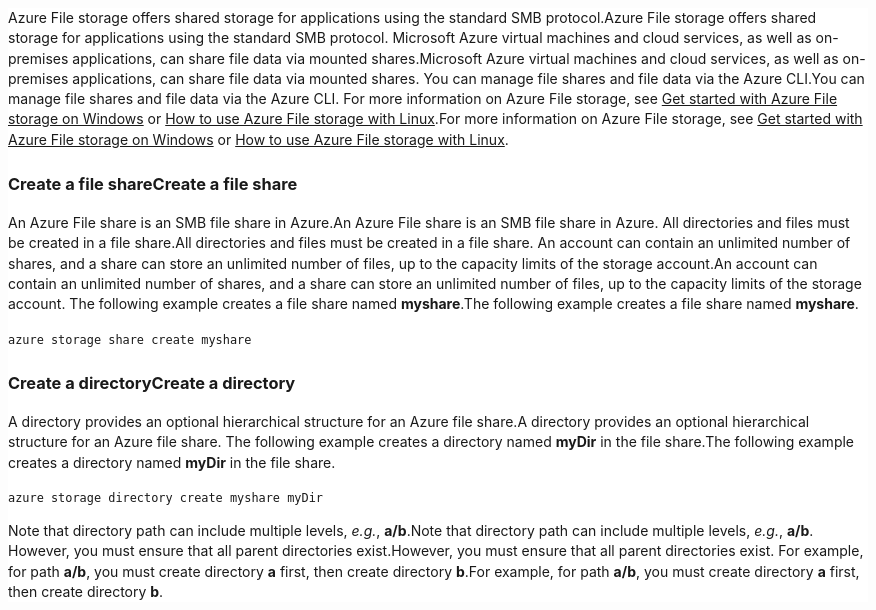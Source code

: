 <span data-ttu-id="f1d1f-192">Azure File storage offers shared storage for applications using the standard SMB protocol.</span><span class="sxs-lookup"><span data-stu-id="f1d1f-192">Azure File storage offers shared storage for applications using the standard SMB protocol.</span></span> <span data-ttu-id="f1d1f-193">Microsoft Azure virtual machines and cloud services, as well as on-premises applications, can share file data via mounted shares.</span><span class="sxs-lookup"><span data-stu-id="f1d1f-193">Microsoft Azure virtual machines and cloud services, as well as on-premises applications, can share file data via mounted shares.</span></span> <span data-ttu-id="f1d1f-194">You can manage file shares and file data via the Azure CLI.</span><span class="sxs-lookup"><span data-stu-id="f1d1f-194">You can manage file shares and file data via the Azure CLI.</span></span> <span data-ttu-id="f1d1f-195">For more information on Azure File storage, see [Get started with Azure File storage on Windows](storage-dotnet-how-to-use-files.md) or [How to use Azure File storage with Linux](storage-how-to-use-files-linux.md).</span><span class="sxs-lookup"><span data-stu-id="f1d1f-195">For more information on Azure File storage, see [Get started with Azure File storage on Windows](storage-dotnet-how-to-use-files.md) or [How to use Azure File storage with Linux](storage-how-to-use-files-linux.md).</span></span>

### <a name="create-a-file-share"></a><span data-ttu-id="f1d1f-196">Create a file share</span><span class="sxs-lookup"><span data-stu-id="f1d1f-196">Create a file share</span></span>
<span data-ttu-id="f1d1f-197">An Azure File share is an SMB file share in Azure.</span><span class="sxs-lookup"><span data-stu-id="f1d1f-197">An Azure File share is an SMB file share in Azure.</span></span> <span data-ttu-id="f1d1f-198">All directories and files must be created in a file share.</span><span class="sxs-lookup"><span data-stu-id="f1d1f-198">All directories and files must be created in a file share.</span></span> <span data-ttu-id="f1d1f-199">An account can contain an unlimited number of shares, and a share can store an unlimited number of files, up to the capacity limits of the storage account.</span><span class="sxs-lookup"><span data-stu-id="f1d1f-199">An account can contain an unlimited number of shares, and a share can store an unlimited number of files, up to the capacity limits of the storage account.</span></span> <span data-ttu-id="f1d1f-200">The following example creates a file share named **myshare**.</span><span class="sxs-lookup"><span data-stu-id="f1d1f-200">The following example creates a file share named **myshare**.</span></span>

```azurecli
azure storage share create myshare
```

### <a name="create-a-directory"></a><span data-ttu-id="f1d1f-201">Create a directory</span><span class="sxs-lookup"><span data-stu-id="f1d1f-201">Create a directory</span></span>
<span data-ttu-id="f1d1f-202">A directory provides an optional hierarchical structure for an Azure file share.</span><span class="sxs-lookup"><span data-stu-id="f1d1f-202">A directory provides an optional hierarchical structure for an Azure file share.</span></span> <span data-ttu-id="f1d1f-203">The following example creates a directory named **myDir** in the file share.</span><span class="sxs-lookup"><span data-stu-id="f1d1f-203">The following example creates a directory named **myDir** in the file share.</span></span>

```azurecli
azure storage directory create myshare myDir
```

<span data-ttu-id="f1d1f-204">Note that directory path can include multiple levels, *e.g.*, **a/b**.</span><span class="sxs-lookup"><span data-stu-id="f1d1f-204">Note that directory path can include multiple levels, *e.g.*, **a/b**.</span></span> <span data-ttu-id="f1d1f-205">However, you must ensure that all parent directories exist.</span><span class="sxs-lookup"><span data-stu-id="f1d1f-205">However, you must ensure that all parent directories exist.</span></span> <span data-ttu-id="f1d1f-206">For example, for path **a/b**, you must create directory **a** first, then create directory **b**.</span><span class="sxs-lookup"><span data-stu-id="f1d1f-206">For example, for path **a/b**, you must create directory **a** first, then create directory **b**.</span></span>

